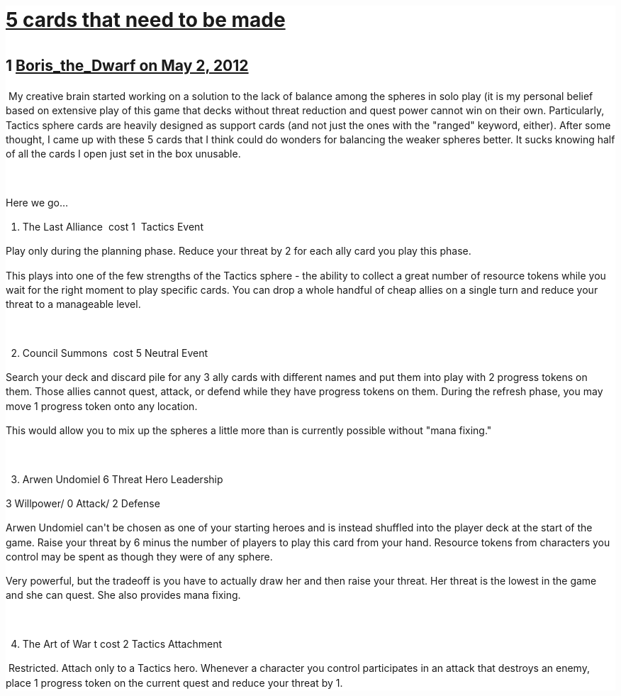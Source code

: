 # [5 cards that need to be made](https://community.fantasyflightgames.com/topic/63940-5-cards-that-need-to-be-made/)

## 1 [Boris_the_Dwarf on May 2, 2012](https://community.fantasyflightgames.com/topic/63940-5-cards-that-need-to-be-made/?do=findComment&comment=625004)

 My creative brain started working on a solution to the lack of balance among the spheres in solo play (it is my personal belief based on extensive play of this game that decks without threat reduction and quest power cannot win on their own. Particularly, Tactics sphere cards are heavily designed as support cards (and not just the ones with the "ranged" keyword, either). After some thought, I came up with these 5 cards that I think could do wonders for balancing the weaker spheres better. It sucks knowing half of all the cards I open just set in the box unusable.

 

Here we go…

1. The Last Alliance  cost 1  Tactics Event

Play only during the planning phase. Reduce your threat by 2 for each ally card you play this phase.

This plays into one of the few strengths of the Tactics sphere - the ability to collect a great number of resource tokens while you wait for the right moment to play specific cards. You can drop a whole handful of cheap allies on a single turn and reduce your threat to a manageable level.

 

2. Council Summons  cost 5 Neutral Event

Search your deck and discard pile for any 3 ally cards with different names and put them into play with 2 progress tokens on them. Those allies cannot quest, attack, or defend while they have progress tokens on them. During the refresh phase, you may move 1 progress token onto any location.

This would allow you to mix up the spheres a little more than is currently possible without "mana fixing."

 

3. Arwen Undomiel 6 Threat Hero Leadership

3 Willpower/ 0 Attack/ 2 Defense

Arwen Undomiel can't be chosen as one of your starting heroes and is instead shuffled into the player deck at the start of the game. Raise your threat by 6 minus the number of players to play this card from your hand. Resource tokens from characters you control may be spent as though they were of any sphere.

Very powerful, but the tradeoff is you have to actually draw her and then raise your threat. Her threat is the lowest in the game and she can quest. She also provides mana fixing.

 

4. The Art of War t cost 2 Tactics Attachment

 Restricted. Attach only to a Tactics hero. Whenever a character you control participates in an attack that destroys an enemy, place 1 progress token on the current quest and reduce your threat by 1.
